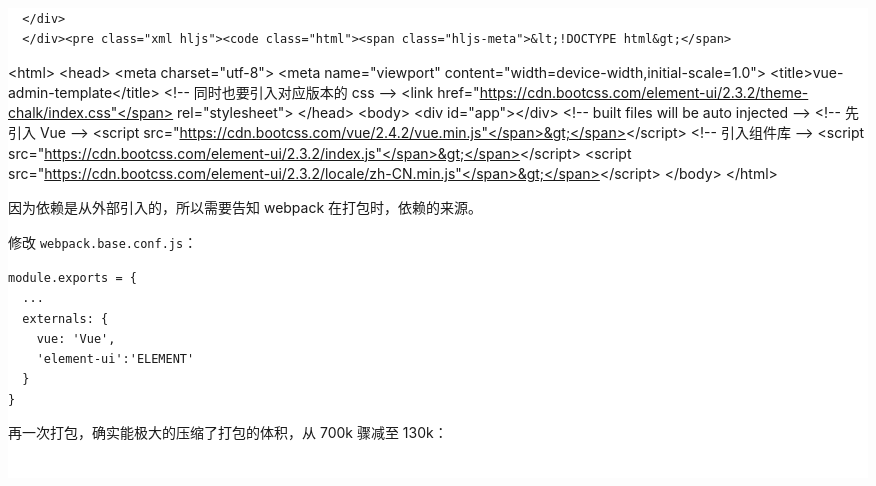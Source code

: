       </div>
      </div><pre class="xml hljs"><code class="html"><span class="hljs-meta">&lt;!DOCTYPE html&gt;</span>
<span class="hljs-tag">&lt;<span class="hljs-name">html</span>&gt;</span>
  <span class="hljs-tag">&lt;<span class="hljs-name">head</span>&gt;</span>
    <span class="hljs-tag">&lt;<span class="hljs-name">meta</span> <span class="hljs-attr">charset</span>=<span class="hljs-string">"utf-8"</span>&gt;</span>
    <span class="hljs-tag">&lt;<span class="hljs-name">meta</span> <span class="hljs-attr">name</span>=<span class="hljs-string">"viewport"</span> <span class="hljs-attr">content</span>=<span class="hljs-string">"width=device-width,initial-scale=1.0"</span>&gt;</span>
    <span class="hljs-tag">&lt;<span class="hljs-name">title</span>&gt;</span>vue-admin-template<span class="hljs-tag">&lt;/<span class="hljs-name">title</span>&gt;</span>
    <span class="hljs-comment">&lt;!-- 同时也要引入对应版本的 css --&gt;</span>
    <span class="hljs-tag">&lt;<span class="hljs-name">link</span> <span class="hljs-attr">href</span>=<span class="hljs-string">"https://cdn.bootcss.com/element-ui/2.3.2/theme-chalk/index.css"</span> <span class="hljs-attr">rel</span>=<span class="hljs-string">"stylesheet"</span>&gt;</span>
  <span class="hljs-tag">&lt;/<span class="hljs-name">head</span>&gt;</span>
  <span class="hljs-tag">&lt;<span class="hljs-name">body</span>&gt;</span>
    <span class="hljs-tag">&lt;<span class="hljs-name">div</span> <span class="hljs-attr">id</span>=<span class="hljs-string">"app"</span>&gt;</span><span class="hljs-tag">&lt;/<span class="hljs-name">div</span>&gt;</span>
    <span class="hljs-comment">&lt;!-- built files will be auto injected --&gt;</span>
    <span class="hljs-comment">&lt;!-- 先引入 Vue --&gt;</span>
    <span class="hljs-tag">&lt;<span class="hljs-name">script</span> <span class="hljs-attr">src</span>=<span class="hljs-string">"https://cdn.bootcss.com/vue/2.4.2/vue.min.js"</span>&gt;</span><span class="undefined"></span><span class="hljs-tag">&lt;/<span class="hljs-name">script</span>&gt;</span>
    <span class="hljs-comment">&lt;!-- 引入组件库 --&gt;</span>
    <span class="hljs-tag">&lt;<span class="hljs-name">script</span> <span class="hljs-attr">src</span>=<span class="hljs-string">"https://cdn.bootcss.com/element-ui/2.3.2/index.js"</span>&gt;</span><span class="undefined"></span><span class="hljs-tag">&lt;/<span class="hljs-name">script</span>&gt;</span>
    <span class="hljs-tag">&lt;<span class="hljs-name">script</span> <span class="hljs-attr">src</span>=<span class="hljs-string">"https://cdn.bootcss.com/element-ui/2.3.2/locale/zh-CN.min.js"</span>&gt;</span><span class="undefined"></span><span class="hljs-tag">&lt;/<span class="hljs-name">script</span>&gt;</span>
  <span class="hljs-tag">&lt;/<span class="hljs-name">body</span>&gt;</span>
<span class="hljs-tag">&lt;/<span class="hljs-name">html</span>&gt;</span></code></pre>
<p>因为依赖是从外部引入的，所以需要告知 webpack 在打包时，依赖的来源。</p>
<p>修改 <code>webpack.base.conf.js</code>：</p>
<div class="widget-codetool" style="display:none;">
      <div class="widget-codetool--inner">
      <span class="selectCode code-tool" data-toggle="tooltip" data-placement="top" title="" data-original-title="全选"></span>
      <span type="button" class="copyCode code-tool" data-toggle="tooltip" data-placement="top" data-clipboard-text="module.exports = {
  ...
  externals: {
    vue: 'Vue',
    'element-ui':'ELEMENT'
  }
}" title="" data-original-title="复制"></span>
      <span type="button" class="saveToNote code-tool" data-toggle="tooltip" data-placement="top" title="" data-original-title="放进笔记"></span>
      </div>
      </div><pre class="javascript hljs"><code class="javascript"><span class="hljs-built_in">module</span>.exports = {
  ...
  externals: {
    <span class="hljs-attr">vue</span>: <span class="hljs-string">'Vue'</span>,
    <span class="hljs-string">'element-ui'</span>:<span class="hljs-string">'ELEMENT'</span>
  }
}</code></pre>
<p>再一次打包，确实能极大的压缩了打包的体积，从 700k 骤减至 130k：</p>
<p><span class="img-wrap"><img data-src="/img/remote/1460000014887830?w=2048&amp;h=1160" src="https://static.alili.tech/img/remote/1460000014887830?w=2048&amp;h=1160" alt="" title="" style="cursor: pointer;"></span></p>
